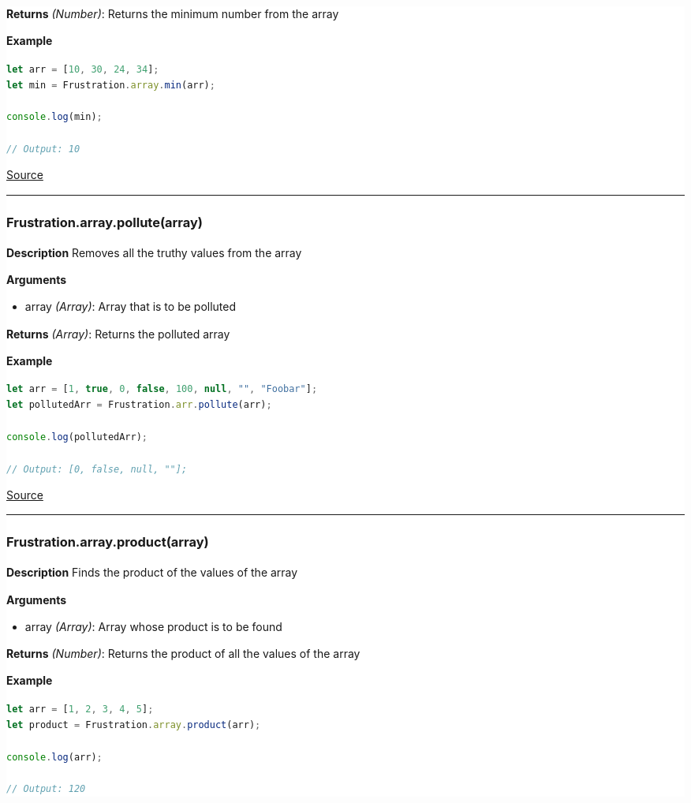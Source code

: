 **Returns**
*(Number)*: Returns the minimum number from the array

**Example**
```js
let arr = [10, 30, 24, 34];
let min = Frustration.array.min(arr);

console.log(min);

// Output: 10
```

[Source](https://github.com/Atul-Kumar-Official/Arrayism/blob/master/src/math.js#L57)

---

### **Frustration.array.pollute(array)**

**Description**
Removes all the truthy values from the array

**Arguments**
- array *(Array)*: Array that is to be polluted

**Returns**
*(Array)*: Returns the polluted array

**Example**
```js
let arr = [1, true, 0, false, 100, null, "", "Foobar"];
let pollutedArr = Frustration.arr.pollute(arr);

console.log(pollutedArr);

// Output: [0, false, null, ""];
```

[Source](https://github.com/Atul-Kumar-Official/Arrayism/blob/master/src/pollute.js)

---

### **Frustration.array.product(array)**

**Description**
Finds the product of the values of the array

**Arguments**
- array *(Array)*: Array whose product is to be found

**Returns**
*(Number)*: Returns the product of all the values of the array

**Example**
```js
let arr = [1, 2, 3, 4, 5];
let product = Frustration.array.product(arr);

console.log(arr);

// Output: 120
```
